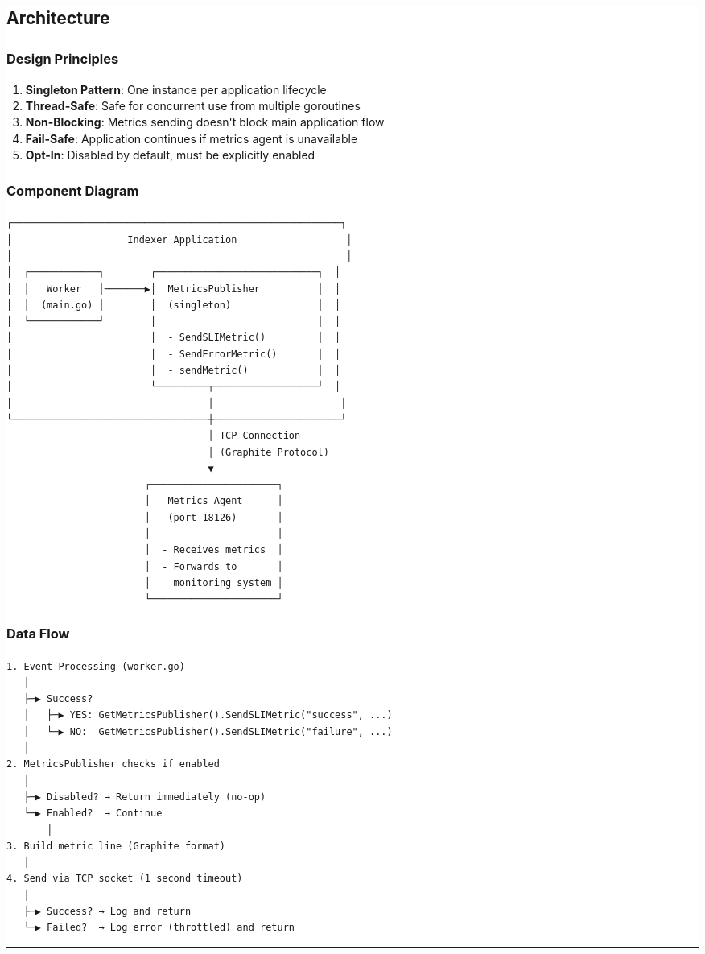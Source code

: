 ## Architecture

### Design Principles

1. **Singleton Pattern**: One instance per application lifecycle
2. **Thread-Safe**: Safe for concurrent use from multiple goroutines
3. **Non-Blocking**: Metrics sending doesn't block main application flow
4. **Fail-Safe**: Application continues if metrics agent is unavailable
5. **Opt-In**: Disabled by default, must be explicitly enabled

### Component Diagram

```
┌─────────────────────────────────────────────────────────┐
│                    Indexer Application                   │
│                                                          │
│  ┌────────────┐        ┌────────────────────────────┐  │
│  │   Worker   │───────▶│  MetricsPublisher          │  │
│  │  (main.go) │        │  (singleton)               │  │
│  └────────────┘        │                            │  │
│                        │  - SendSLIMetric()         │  │
│                        │  - SendErrorMetric()       │  │
│                        │  - sendMetric()            │  │
│                        └─────────┬──────────────────┘  │
│                                  │                      │
└──────────────────────────────────┼──────────────────────┘
                                   │ TCP Connection
                                   │ (Graphite Protocol)
                                   ▼
                        ┌──────────────────────┐
                        │   Metrics Agent      │
                        │   (port 18126)       │
                        │                      │
                        │  - Receives metrics  │
                        │  - Forwards to       │
                        │    monitoring system │
                        └──────────────────────┘
```

### Data Flow

```
1. Event Processing (worker.go)
   │
   ├─▶ Success?
   │   ├─▶ YES: GetMetricsPublisher().SendSLIMetric("success", ...)
   │   └─▶ NO:  GetMetricsPublisher().SendSLIMetric("failure", ...)
   │
2. MetricsPublisher checks if enabled
   │
   ├─▶ Disabled? → Return immediately (no-op)
   └─▶ Enabled?  → Continue
       │
3. Build metric line (Graphite format)
   │
4. Send via TCP socket (1 second timeout)
   │
   ├─▶ Success? → Log and return
   └─▶ Failed?  → Log error (throttled) and return
```

---